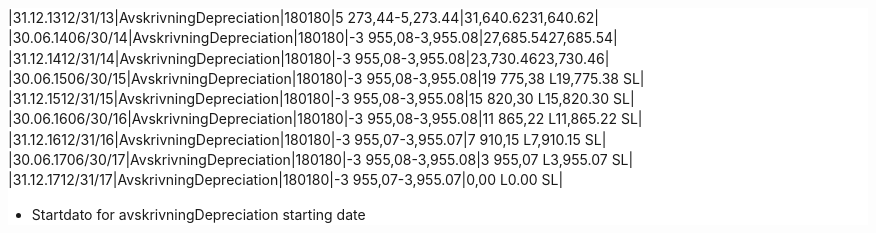 |<span data-ttu-id="6e3cb-371">31.12.13</span><span class="sxs-lookup"><span data-stu-id="6e3cb-371">12/31/13</span></span>|<span data-ttu-id="6e3cb-372">Avskrivning</span><span class="sxs-lookup"><span data-stu-id="6e3cb-372">Depreciation</span></span>|<span data-ttu-id="6e3cb-373">180</span><span class="sxs-lookup"><span data-stu-id="6e3cb-373">180</span></span>|<span data-ttu-id="6e3cb-374">5 273,44</span><span class="sxs-lookup"><span data-stu-id="6e3cb-374">-5,273.44</span></span>|<span data-ttu-id="6e3cb-375">31,640.62</span><span class="sxs-lookup"><span data-stu-id="6e3cb-375">31,640.62</span></span>|  
|<span data-ttu-id="6e3cb-376">30.06.14</span><span class="sxs-lookup"><span data-stu-id="6e3cb-376">06/30/14</span></span>|<span data-ttu-id="6e3cb-377">Avskrivning</span><span class="sxs-lookup"><span data-stu-id="6e3cb-377">Depreciation</span></span>|<span data-ttu-id="6e3cb-378">180</span><span class="sxs-lookup"><span data-stu-id="6e3cb-378">180</span></span>|<span data-ttu-id="6e3cb-379">-3 955,08</span><span class="sxs-lookup"><span data-stu-id="6e3cb-379">-3,955.08</span></span>|<span data-ttu-id="6e3cb-380">27,685.54</span><span class="sxs-lookup"><span data-stu-id="6e3cb-380">27,685.54</span></span>|  
|<span data-ttu-id="6e3cb-381">31.12.14</span><span class="sxs-lookup"><span data-stu-id="6e3cb-381">12/31/14</span></span>|<span data-ttu-id="6e3cb-382">Avskrivning</span><span class="sxs-lookup"><span data-stu-id="6e3cb-382">Depreciation</span></span>|<span data-ttu-id="6e3cb-383">180</span><span class="sxs-lookup"><span data-stu-id="6e3cb-383">180</span></span>|<span data-ttu-id="6e3cb-384">-3 955,08</span><span class="sxs-lookup"><span data-stu-id="6e3cb-384">-3,955.08</span></span>|<span data-ttu-id="6e3cb-385">23,730.46</span><span class="sxs-lookup"><span data-stu-id="6e3cb-385">23,730.46</span></span>|  
|<span data-ttu-id="6e3cb-386">30.06.15</span><span class="sxs-lookup"><span data-stu-id="6e3cb-386">06/30/15</span></span>|<span data-ttu-id="6e3cb-387">Avskrivning</span><span class="sxs-lookup"><span data-stu-id="6e3cb-387">Depreciation</span></span>|<span data-ttu-id="6e3cb-388">180</span><span class="sxs-lookup"><span data-stu-id="6e3cb-388">180</span></span>|<span data-ttu-id="6e3cb-389">-3 955,08</span><span class="sxs-lookup"><span data-stu-id="6e3cb-389">-3,955.08</span></span>|<span data-ttu-id="6e3cb-390">19 775,38 L</span><span class="sxs-lookup"><span data-stu-id="6e3cb-390">19,775.38 SL</span></span>|  
|<span data-ttu-id="6e3cb-391">31.12.15</span><span class="sxs-lookup"><span data-stu-id="6e3cb-391">12/31/15</span></span>|<span data-ttu-id="6e3cb-392">Avskrivning</span><span class="sxs-lookup"><span data-stu-id="6e3cb-392">Depreciation</span></span>|<span data-ttu-id="6e3cb-393">180</span><span class="sxs-lookup"><span data-stu-id="6e3cb-393">180</span></span>|<span data-ttu-id="6e3cb-394">-3 955,08</span><span class="sxs-lookup"><span data-stu-id="6e3cb-394">-3,955.08</span></span>|<span data-ttu-id="6e3cb-395">15 820,30 L</span><span class="sxs-lookup"><span data-stu-id="6e3cb-395">15,820.30 SL</span></span>|  
|<span data-ttu-id="6e3cb-396">30.06.16</span><span class="sxs-lookup"><span data-stu-id="6e3cb-396">06/30/16</span></span>|<span data-ttu-id="6e3cb-397">Avskrivning</span><span class="sxs-lookup"><span data-stu-id="6e3cb-397">Depreciation</span></span>|<span data-ttu-id="6e3cb-398">180</span><span class="sxs-lookup"><span data-stu-id="6e3cb-398">180</span></span>|<span data-ttu-id="6e3cb-399">-3 955,08</span><span class="sxs-lookup"><span data-stu-id="6e3cb-399">-3,955.08</span></span>|<span data-ttu-id="6e3cb-400">11 865,22 L</span><span class="sxs-lookup"><span data-stu-id="6e3cb-400">11,865.22 SL</span></span>|  
|<span data-ttu-id="6e3cb-401">31.12.16</span><span class="sxs-lookup"><span data-stu-id="6e3cb-401">12/31/16</span></span>|<span data-ttu-id="6e3cb-402">Avskrivning</span><span class="sxs-lookup"><span data-stu-id="6e3cb-402">Depreciation</span></span>|<span data-ttu-id="6e3cb-403">180</span><span class="sxs-lookup"><span data-stu-id="6e3cb-403">180</span></span>|<span data-ttu-id="6e3cb-404">-3 955,07</span><span class="sxs-lookup"><span data-stu-id="6e3cb-404">-3,955.07</span></span>|<span data-ttu-id="6e3cb-405">7 910,15 L</span><span class="sxs-lookup"><span data-stu-id="6e3cb-405">7,910.15 SL</span></span>|  
|<span data-ttu-id="6e3cb-406">30.06.17</span><span class="sxs-lookup"><span data-stu-id="6e3cb-406">06/30/17</span></span>|<span data-ttu-id="6e3cb-407">Avskrivning</span><span class="sxs-lookup"><span data-stu-id="6e3cb-407">Depreciation</span></span>|<span data-ttu-id="6e3cb-408">180</span><span class="sxs-lookup"><span data-stu-id="6e3cb-408">180</span></span>|<span data-ttu-id="6e3cb-409">-3 955,08</span><span class="sxs-lookup"><span data-stu-id="6e3cb-409">-3,955.08</span></span>|<span data-ttu-id="6e3cb-410">3 955,07 L</span><span class="sxs-lookup"><span data-stu-id="6e3cb-410">3,955.07 SL</span></span>|  
|<span data-ttu-id="6e3cb-411">31.12.17</span><span class="sxs-lookup"><span data-stu-id="6e3cb-411">12/31/17</span></span>|<span data-ttu-id="6e3cb-412">Avskrivning</span><span class="sxs-lookup"><span data-stu-id="6e3cb-412">Depreciation</span></span>|<span data-ttu-id="6e3cb-413">180</span><span class="sxs-lookup"><span data-stu-id="6e3cb-413">180</span></span>|<span data-ttu-id="6e3cb-414">-3 955,07</span><span class="sxs-lookup"><span data-stu-id="6e3cb-414">-3,955.07</span></span>|<span data-ttu-id="6e3cb-415">0,00 L</span><span class="sxs-lookup"><span data-stu-id="6e3cb-415">0.00 SL</span></span>|  

* <span data-ttu-id="6e3cb-416">Startdato for avskrivning</span><span class="sxs-lookup"><span data-stu-id="6e3cb-416">Depreciation starting date</span></span>  
